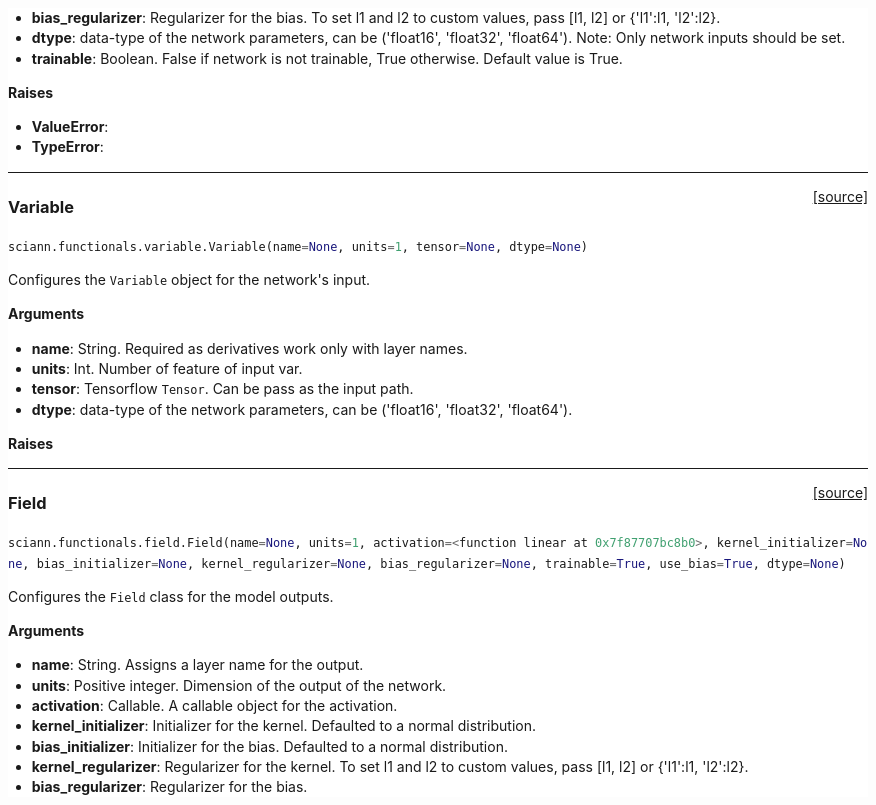 - __bias_regularizer__: Regularizer for the bias.
    To set l1 and l2 to custom values, pass [l1, l2] or {'l1':l1, 'l2':l2}.
- __dtype__: data-type of the network parameters, can be
    ('float16', 'float32', 'float64').
    Note: Only network inputs should be set.
- __trainable__: Boolean.
    False if network is not trainable, True otherwise.
    Default value is True.

__Raises__

- __ValueError__:
- __TypeError__:
    
----

<span style="float:right;">[[source]](https://github.com/sciann/sciann/tree/master/sciann/functionals/variable.py#L10)</span>
### Variable

```python
sciann.functionals.variable.Variable(name=None, units=1, tensor=None, dtype=None)
```

Configures the `Variable` object for the network's input.

__Arguments__

- __name__: String.
    Required as derivatives work only with layer names.
- __units__: Int.
    Number of feature of input var.
- __tensor__: Tensorflow `Tensor`.
    Can be pass as the input path.
- __dtype__: data-type of the network parameters, can be
    ('float16', 'float32', 'float64').

__Raises__


    
----

<span style="float:right;">[[source]](https://github.com/sciann/sciann/tree/master/sciann/functionals/field.py#L14)</span>
### Field

```python
sciann.functionals.field.Field(name=None, units=1, activation=<function linear at 0x7f87707bc8b0>, kernel_initializer=None, bias_initializer=None, kernel_regularizer=None, bias_regularizer=None, trainable=True, use_bias=True, dtype=None)
```

Configures the `Field` class for the model outputs.

__Arguments__

- __name__: String.
    Assigns a layer name for the output.
- __units__: Positive integer.
    Dimension of the output of the network.
- __activation__: Callable.
    A callable object for the activation.
- __kernel_initializer__: Initializer for the kernel.
    Defaulted to a normal distribution.
- __bias_initializer__: Initializer for the bias.
    Defaulted to a normal distribution.
- __kernel_regularizer__: Regularizer for the kernel.
    To set l1 and l2 to custom values, pass [l1, l2] or {'l1':l1, 'l2':l2}.
- __bias_regularizer__: Regularizer for the bias.